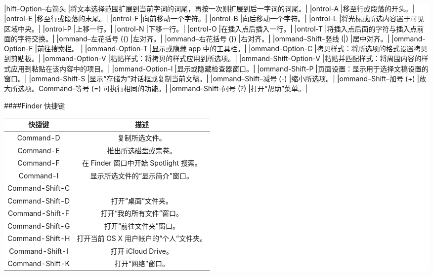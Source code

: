 |hift–Option–右箭头	|将文本选择范围扩展到当前字词的词尾，再按一次则扩展到后一字词的词尾。|
|ontrol-A	|移至行或段落的开头。|
|ontrol-E	|移至行或段落的末尾。|
|ontrol-F	|向前移动一个字符。|
|ontrol-B	|向后移动一个字符。|
|ontrol-L	|将光标或所选内容置于可见区域中央。|
|ontrol-P	|上移一行。|
|ontrol-N	|下移一行。|
|ontrol-O	|在插入点后插入一行。|
|ontrol-T	|将插入点后面的字符与插入点前面的字符交换。|
|ommand–左花括号 ({)	|左对齐。|
|ommand–右花括号 (})	|右对齐。|
|ommand–Shift–竖线 (|)	|居中对齐。|
|ommand-Option-F	|前往搜索栏。 |
|ommand-Option-T	|显示或隐藏 app 中的工具栏。|
|ommand-Option-C	|拷贝样式：将所选项的格式设置拷贝到剪贴板。|
|ommand-Option-V	|粘贴样式：将拷贝的样式应用到所选项。|
|ommand-Shift-Option-V	|粘贴并匹配样式：将周围内容的样式应用到粘贴在该内容中的项目。|
|ommand-Option-I	|显示或隐藏检查器窗口。|
|ommand-Shift-P	|页面设置：显示用于选择文稿设置的窗口。|
|ommand-Shift-S	|显示“存储为”对话框或复制当前文稿。|
|ommand–Shift–减号 (-)    	|缩小所选项。|
|ommand–Shift–加号 (+)	|放大所选项。Command–等号 (=) 可执行相同的功能。|
|ommand–Shift–问号 (?)	|打开“帮助”菜单。|

####Finder 快捷键

|         快捷键  |        	描述|
|:---:|:---:|
|Command-D|	复制所选文件。|
|Command-E|	推出所选磁盘或宗卷。|
|Command-F	|在 Finder 窗口中开始 Spotlight 搜索。|
|Command-I	|显示所选文件的“显示简介”窗口。|
|Command-Shift-C|	|打开“电脑”窗口。|
|Command-Shift-D|	打开“桌面”文件夹。|
|Command-Shift-F|	打开“我的所有文件”窗口。|
|Command-Shift-G|	打开“前往文件夹”窗口。|
|Command-Shift-H|	打开当前 OS X 用户帐户的“个人”文件夹。|
|Command-Shift-I|	打开 iCloud Drive。|
|Command-Shift-K|	打开“网络”窗口。|